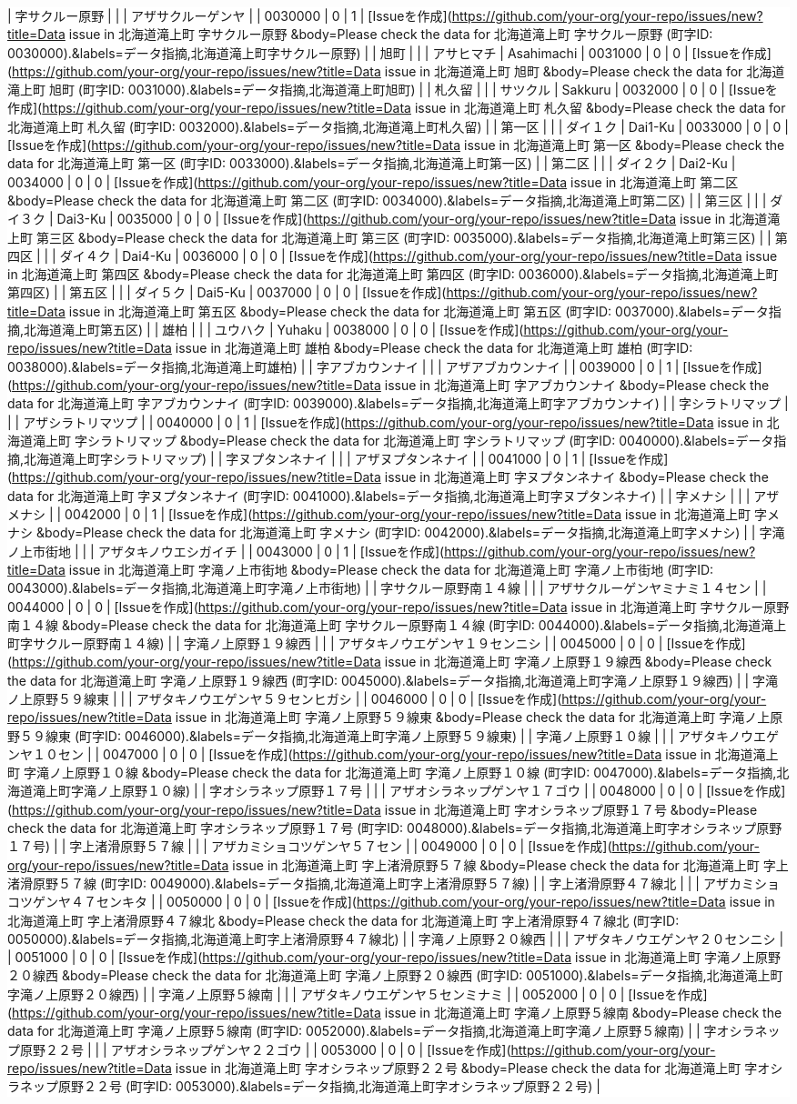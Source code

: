 | 字サクルー原野 |  |  | アザサクルーゲンヤ   |  | 0030000 | 0 | 1 | [Issueを作成](https://github.com/your-org/your-repo/issues/new?title=Data issue in 北海道滝上町 字サクルー原野  &body=Please check the data for 北海道滝上町 字サクルー原野   (町字ID: 0030000).&labels=データ指摘,北海道滝上町字サクルー原野) |
| 旭町 |  |  | アサヒマチ   | Asahimachi | 0031000 | 0 | 0 | [Issueを作成](https://github.com/your-org/your-repo/issues/new?title=Data issue in 北海道滝上町 旭町  &body=Please check the data for 北海道滝上町 旭町   (町字ID: 0031000).&labels=データ指摘,北海道滝上町旭町) |
| 札久留 |  |  | サツクル   | Sakkuru | 0032000 | 0 | 0 | [Issueを作成](https://github.com/your-org/your-repo/issues/new?title=Data issue in 北海道滝上町 札久留  &body=Please check the data for 北海道滝上町 札久留   (町字ID: 0032000).&labels=データ指摘,北海道滝上町札久留) |
| 第一区 |  |  | ダイ１ク   | Dai1-Ku | 0033000 | 0 | 0 | [Issueを作成](https://github.com/your-org/your-repo/issues/new?title=Data issue in 北海道滝上町 第一区  &body=Please check the data for 北海道滝上町 第一区   (町字ID: 0033000).&labels=データ指摘,北海道滝上町第一区) |
| 第二区 |  |  | ダイ２ク   | Dai2-Ku | 0034000 | 0 | 0 | [Issueを作成](https://github.com/your-org/your-repo/issues/new?title=Data issue in 北海道滝上町 第二区  &body=Please check the data for 北海道滝上町 第二区   (町字ID: 0034000).&labels=データ指摘,北海道滝上町第二区) |
| 第三区 |  |  | ダイ３ク   | Dai3-Ku | 0035000 | 0 | 0 | [Issueを作成](https://github.com/your-org/your-repo/issues/new?title=Data issue in 北海道滝上町 第三区  &body=Please check the data for 北海道滝上町 第三区   (町字ID: 0035000).&labels=データ指摘,北海道滝上町第三区) |
| 第四区 |  |  | ダイ４ク   | Dai4-Ku | 0036000 | 0 | 0 | [Issueを作成](https://github.com/your-org/your-repo/issues/new?title=Data issue in 北海道滝上町 第四区  &body=Please check the data for 北海道滝上町 第四区   (町字ID: 0036000).&labels=データ指摘,北海道滝上町第四区) |
| 第五区 |  |  | ダイ５ク   | Dai5-Ku | 0037000 | 0 | 0 | [Issueを作成](https://github.com/your-org/your-repo/issues/new?title=Data issue in 北海道滝上町 第五区  &body=Please check the data for 北海道滝上町 第五区   (町字ID: 0037000).&labels=データ指摘,北海道滝上町第五区) |
| 雄柏 |  |  | ユウハク   | Yuhaku | 0038000 | 0 | 0 | [Issueを作成](https://github.com/your-org/your-repo/issues/new?title=Data issue in 北海道滝上町 雄柏  &body=Please check the data for 北海道滝上町 雄柏   (町字ID: 0038000).&labels=データ指摘,北海道滝上町雄柏) |
| 字アブカウンナイ |  |  | アザアブカウンナイ   |  | 0039000 | 0 | 1 | [Issueを作成](https://github.com/your-org/your-repo/issues/new?title=Data issue in 北海道滝上町 字アブカウンナイ  &body=Please check the data for 北海道滝上町 字アブカウンナイ   (町字ID: 0039000).&labels=データ指摘,北海道滝上町字アブカウンナイ) |
| 字シラトリマップ |  |  | アザシラトリマツプ   |  | 0040000 | 0 | 1 | [Issueを作成](https://github.com/your-org/your-repo/issues/new?title=Data issue in 北海道滝上町 字シラトリマップ  &body=Please check the data for 北海道滝上町 字シラトリマップ   (町字ID: 0040000).&labels=データ指摘,北海道滝上町字シラトリマップ) |
| 字ヌプタンネナイ |  |  | アザヌプタンネナイ   |  | 0041000 | 0 | 1 | [Issueを作成](https://github.com/your-org/your-repo/issues/new?title=Data issue in 北海道滝上町 字ヌプタンネナイ  &body=Please check the data for 北海道滝上町 字ヌプタンネナイ   (町字ID: 0041000).&labels=データ指摘,北海道滝上町字ヌプタンネナイ) |
| 字メナシ |  |  | アザメナシ   |  | 0042000 | 0 | 1 | [Issueを作成](https://github.com/your-org/your-repo/issues/new?title=Data issue in 北海道滝上町 字メナシ  &body=Please check the data for 北海道滝上町 字メナシ   (町字ID: 0042000).&labels=データ指摘,北海道滝上町字メナシ) |
| 字滝ノ上市街地 |  |  | アザタキノウエシガイチ   |  | 0043000 | 0 | 1 | [Issueを作成](https://github.com/your-org/your-repo/issues/new?title=Data issue in 北海道滝上町 字滝ノ上市街地  &body=Please check the data for 北海道滝上町 字滝ノ上市街地   (町字ID: 0043000).&labels=データ指摘,北海道滝上町字滝ノ上市街地) |
| 字サクルー原野南１４線 |  |  | アザサクルーゲンヤミナミ１４セン   |  | 0044000 | 0 | 0 | [Issueを作成](https://github.com/your-org/your-repo/issues/new?title=Data issue in 北海道滝上町 字サクルー原野南１４線  &body=Please check the data for 北海道滝上町 字サクルー原野南１４線   (町字ID: 0044000).&labels=データ指摘,北海道滝上町字サクルー原野南１４線) |
| 字滝ノ上原野１９線西 |  |  | アザタキノウエゲンヤ１９センニシ   |  | 0045000 | 0 | 0 | [Issueを作成](https://github.com/your-org/your-repo/issues/new?title=Data issue in 北海道滝上町 字滝ノ上原野１９線西  &body=Please check the data for 北海道滝上町 字滝ノ上原野１９線西   (町字ID: 0045000).&labels=データ指摘,北海道滝上町字滝ノ上原野１９線西) |
| 字滝ノ上原野５９線東 |  |  | アザタキノウエゲンヤ５９センヒガシ   |  | 0046000 | 0 | 0 | [Issueを作成](https://github.com/your-org/your-repo/issues/new?title=Data issue in 北海道滝上町 字滝ノ上原野５９線東  &body=Please check the data for 北海道滝上町 字滝ノ上原野５９線東   (町字ID: 0046000).&labels=データ指摘,北海道滝上町字滝ノ上原野５９線東) |
| 字滝ノ上原野１０線 |  |  | アザタキノウエゲンヤ１０セン   |  | 0047000 | 0 | 0 | [Issueを作成](https://github.com/your-org/your-repo/issues/new?title=Data issue in 北海道滝上町 字滝ノ上原野１０線  &body=Please check the data for 北海道滝上町 字滝ノ上原野１０線   (町字ID: 0047000).&labels=データ指摘,北海道滝上町字滝ノ上原野１０線) |
| 字オシラネップ原野１７号 |  |  | アザオシラネップゲンヤ１７ゴウ   |  | 0048000 | 0 | 0 | [Issueを作成](https://github.com/your-org/your-repo/issues/new?title=Data issue in 北海道滝上町 字オシラネップ原野１７号  &body=Please check the data for 北海道滝上町 字オシラネップ原野１７号   (町字ID: 0048000).&labels=データ指摘,北海道滝上町字オシラネップ原野１７号) |
| 字上渚滑原野５７線 |  |  | アザカミショコツゲンヤ５７セン   |  | 0049000 | 0 | 0 | [Issueを作成](https://github.com/your-org/your-repo/issues/new?title=Data issue in 北海道滝上町 字上渚滑原野５７線  &body=Please check the data for 北海道滝上町 字上渚滑原野５７線   (町字ID: 0049000).&labels=データ指摘,北海道滝上町字上渚滑原野５７線) |
| 字上渚滑原野４７線北 |  |  | アザカミショコツゲンヤ４７センキタ   |  | 0050000 | 0 | 0 | [Issueを作成](https://github.com/your-org/your-repo/issues/new?title=Data issue in 北海道滝上町 字上渚滑原野４７線北  &body=Please check the data for 北海道滝上町 字上渚滑原野４７線北   (町字ID: 0050000).&labels=データ指摘,北海道滝上町字上渚滑原野４７線北) |
| 字滝ノ上原野２０線西 |  |  | アザタキノウエゲンヤ２０センニシ   |  | 0051000 | 0 | 0 | [Issueを作成](https://github.com/your-org/your-repo/issues/new?title=Data issue in 北海道滝上町 字滝ノ上原野２０線西  &body=Please check the data for 北海道滝上町 字滝ノ上原野２０線西   (町字ID: 0051000).&labels=データ指摘,北海道滝上町字滝ノ上原野２０線西) |
| 字滝ノ上原野５線南 |  |  | アザタキノウエゲンヤ５センミナミ   |  | 0052000 | 0 | 0 | [Issueを作成](https://github.com/your-org/your-repo/issues/new?title=Data issue in 北海道滝上町 字滝ノ上原野５線南  &body=Please check the data for 北海道滝上町 字滝ノ上原野５線南   (町字ID: 0052000).&labels=データ指摘,北海道滝上町字滝ノ上原野５線南) |
| 字オシラネップ原野２２号 |  |  | アザオシラネップゲンヤ２２ゴウ   |  | 0053000 | 0 | 0 | [Issueを作成](https://github.com/your-org/your-repo/issues/new?title=Data issue in 北海道滝上町 字オシラネップ原野２２号  &body=Please check the data for 北海道滝上町 字オシラネップ原野２２号   (町字ID: 0053000).&labels=データ指摘,北海道滝上町字オシラネップ原野２２号) |